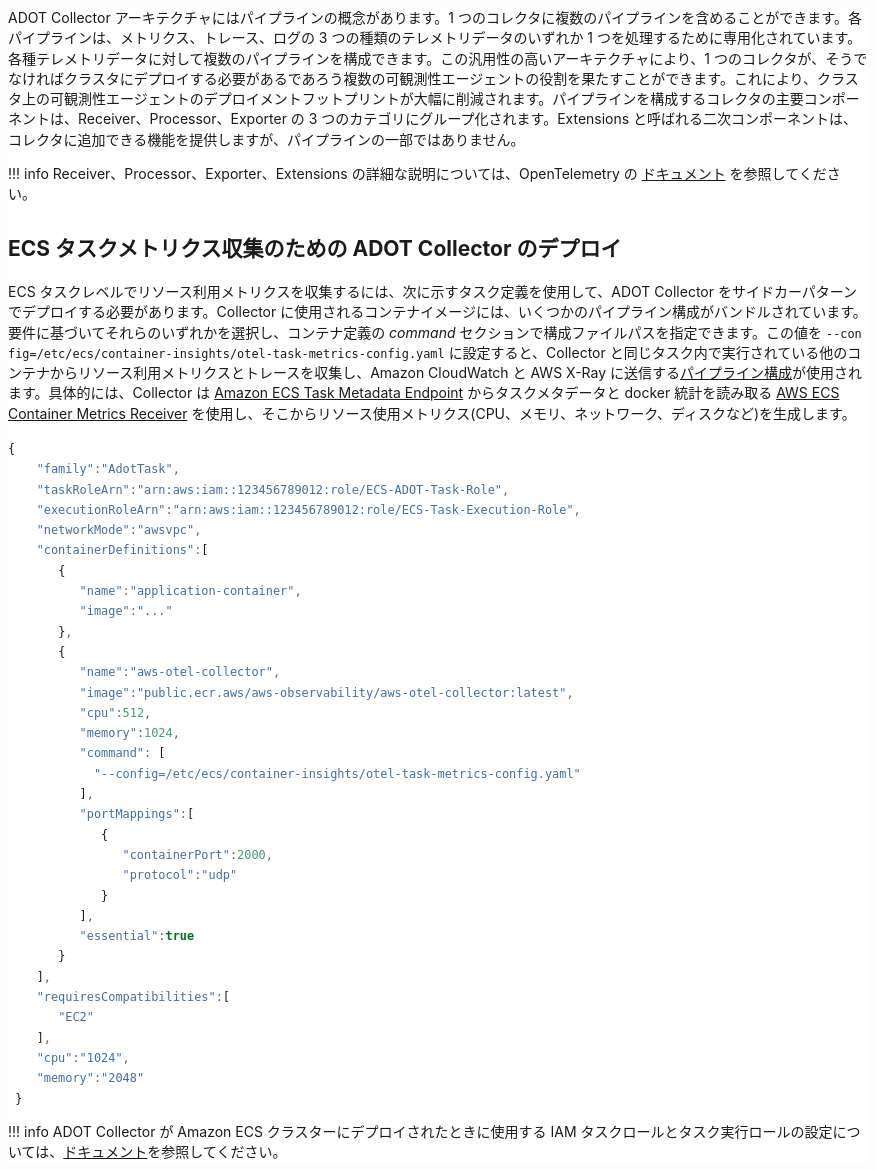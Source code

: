 ADOT Collector アーキテクチャにはパイプラインの概念があります。1 つのコレクタに複数のパイプラインを含めることができます。各パイプラインは、メトリクス、トレース、ログの 3 つの種類のテレメトリデータのいずれか 1 つを処理するために専用化されています。各種テレメトリデータに対して複数のパイプラインを構成できます。この汎用性の高いアーキテクチャにより、1 つのコレクタが、そうでなければクラスタにデプロイする必要があるであろう複数の可観測性エージェントの役割を果たすことができます。これにより、クラスタ上の可観測性エージェントのデプロイメントフットプリントが大幅に削減されます。パイプラインを構成するコレクタの主要コンポーネントは、Receiver、Processor、Exporter の 3 つのカテゴリにグループ化されます。Extensions と呼ばれる二次コンポーネントは、コレクタに追加できる機能を提供しますが、パイプラインの一部ではありません。

!!! info
    Receiver、Processor、Exporter、Extensions の詳細な説明については、OpenTelemetry の [ドキュメント](https://opentelemetry.io/docs/collector/configuration/#basics) を参照してください。

## ECS タスクメトリクス収集のための ADOT Collector のデプロイ

ECS タスクレベルでリソース利用メトリクスを収集するには、次に示すタスク定義を使用して、ADOT Collector をサイドカーパターンでデプロイする必要があります。Collector に使用されるコンテナイメージには、いくつかのパイプライン構成がバンドルされています。要件に基づいてそれらのいずれかを選択し、コンテナ定義の *command* セクションで構成ファイルパスを指定できます。この値を `--config=/etc/ecs/container-insights/otel-task-metrics-config.yaml` に設定すると、Collector と同じタスク内で実行されている他のコンテナからリソース利用メトリクスとトレースを収集し、Amazon CloudWatch と AWS X-Ray に送信する[パイプライン構成](https://github.com/aws-observability/aws-otel-collector/blob/main/config/ecs/container-insights/otel-task-metrics-config.yaml)が使用されます。具体的には、Collector は [Amazon ECS Task Metadata Endpoint](https://docs.aws.amazon.com/AmazonECS/latest/developerguide/task-metadata-endpoint-v4.html) からタスクメタデータと docker 統計を読み取る [AWS ECS Container Metrics Receiver](https://github.com/open-telemetry/opentelemetry-collector-contrib/tree/main/receiver/awsecscontainermetricsreceiver) を使用し、そこからリソース使用メトリクス(CPU、メモリ、ネットワーク、ディスクなど)を生成します。

```javascript
{
    "family":"AdotTask",
    "taskRoleArn":"arn:aws:iam::123456789012:role/ECS-ADOT-Task-Role",
    "executionRoleArn":"arn:aws:iam::123456789012:role/ECS-Task-Execution-Role",
    "networkMode":"awsvpc",
    "containerDefinitions":[
       {
          "name":"application-container",
          "image":"..."
       },
       {
          "name":"aws-otel-collector",
          "image":"public.ecr.aws/aws-observability/aws-otel-collector:latest",
          "cpu":512,
          "memory":1024,
          "command": [
            "--config=/etc/ecs/container-insights/otel-task-metrics-config.yaml"
          ],          
          "portMappings":[
             {
                "containerPort":2000,
                "protocol":"udp"
             }
          ],             
          "essential":true
       }
    ],
    "requiresCompatibilities":[
       "EC2"
    ],
    "cpu":"1024",
    "memory":"2048"
 }
```
!!! info
    ADOT Collector が Amazon ECS クラスターにデプロイされたときに使用する IAM タスクロールとタスク実行ロールの設定については、[ドキュメント](https://docs.aws.amazon.com/AmazonCloudWatch/latest/monitoring/deploy-container-insights-ECS-adot.html)を参照してください。
    